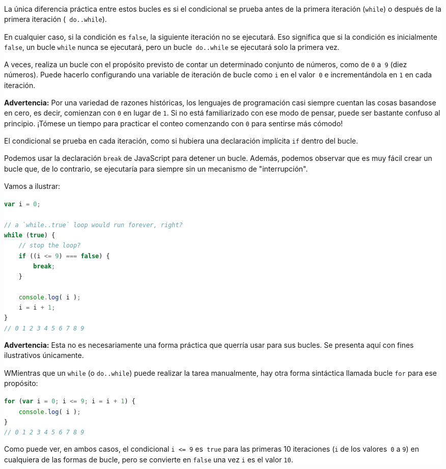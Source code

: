 La única diferencia práctica entre estos bucles es si el condicional se prueba antes de la primera iteración (`while`) o después de la primera iteración (` do..while`).

En cualquier caso, si la condición es `false`, la siguiente iteración no se ejecutará. Eso significa que si la condición es inicialmente `false`, un bucle `while` nunca se ejecutará, pero un bucle` do..while` se ejecutará solo la primera vez.

A veces, realiza un bucle con el propósito previsto de contar un determinado conjunto de números, como de `0` a` 9` (diez números). Puede hacerlo configurando una variable de iteración de bucle como `i` en el valor` 0` e incrementándola en `1` en cada iteración.

**Advertencia:** Por una variedad de razones históricas, los lenguajes de programación casi siempre cuentan las cosas basandose en cero, es decir, comienzan con `0` en lugar de `1`. Si no está familiarizado con ese modo de pensar, puede ser bastante confuso al principio. ¡Tómese un tiempo para practicar el conteo comenzando con `0` para sentirse más cómodo!

El condicional se prueba en cada iteración, como si hubiera una declaración implícita `if` dentro del bucle.

Podemos usar la declaración `break` de JavaScript para detener un bucle. Además, podemos observar que es muy fácil crear un bucle que, de lo contrario, se ejecutaría para siempre sin un mecanismo de "interrupción".

Vamos a ilustrar:

```js
var i = 0;

// a `while..true` loop would run forever, right?
while (true) {
	// stop the loop?
	if ((i <= 9) === false) {
		break;
	}

	console.log( i );
	i = i + 1;
}
// 0 1 2 3 4 5 6 7 8 9
```

**Advertencia:** Esta no es necesariamente una forma práctica que querría usar para sus bucles. Se presenta aquí con fines ilustrativos únicamente.

WMientras que un `while` (o `do..while`) puede realizar la tarea manualmente, hay otra forma sintáctica llamada bucle `for` para ese propósito:

```js
for (var i = 0; i <= 9; i = i + 1) {
	console.log( i );
}
// 0 1 2 3 4 5 6 7 8 9
```

Como puede ver, en ambos casos, el condicional `i <= 9` es` true` para las primeras 10 iteraciones (`i` de los valores` 0` a `9`) en cualquiera de las formas de bucle, pero se convierte en `false` una vez `i` es el valor `10`.
